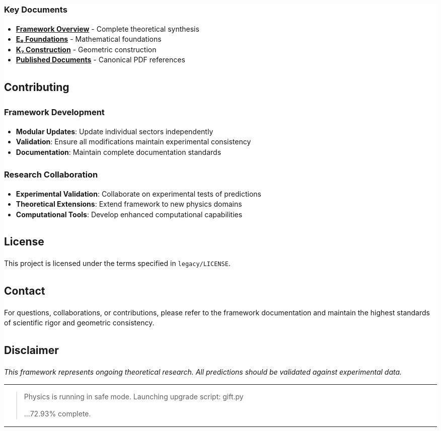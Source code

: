 ### Key Documents
- **[Framework Overview](01_synthesis_and_overview/framework_overview.md)** - Complete theoretical synthesis
- **[E₈ Foundations](02_e8_foundations/e8_algebraic_structure.md)** - Mathematical foundations
- **[K₇ Construction](03_ads_k7_construction/k7_manifold_construction.md)** - Geometric construction
- **[Published Documents](legacy/docs_published/)** - Canonical PDF references

## Contributing

### Framework Development
- **Modular Updates**: Update individual sectors independently
- **Validation**: Ensure all modifications maintain experimental consistency
- **Documentation**: Maintain complete documentation standards

### Research Collaboration
- **Experimental Validation**: Collaborate on experimental tests of predictions
- **Theoretical Extensions**: Extend framework to new physics domains
- **Computational Tools**: Develop enhanced computational capabilities

## License

This project is licensed under the terms specified in `legacy/LICENSE`.

## Contact

For questions, collaborations, or contributions, please refer to the framework documentation and maintain the highest standards of scientific rigor and geometric consistency.


## Disclaimer


*This framework represents ongoing theoretical research. All predictions should be validated against experimental data.*

---

> Physics is running in safe mode. Launching upgrade script: gift.py
>
> ...72.93% complete.

---
